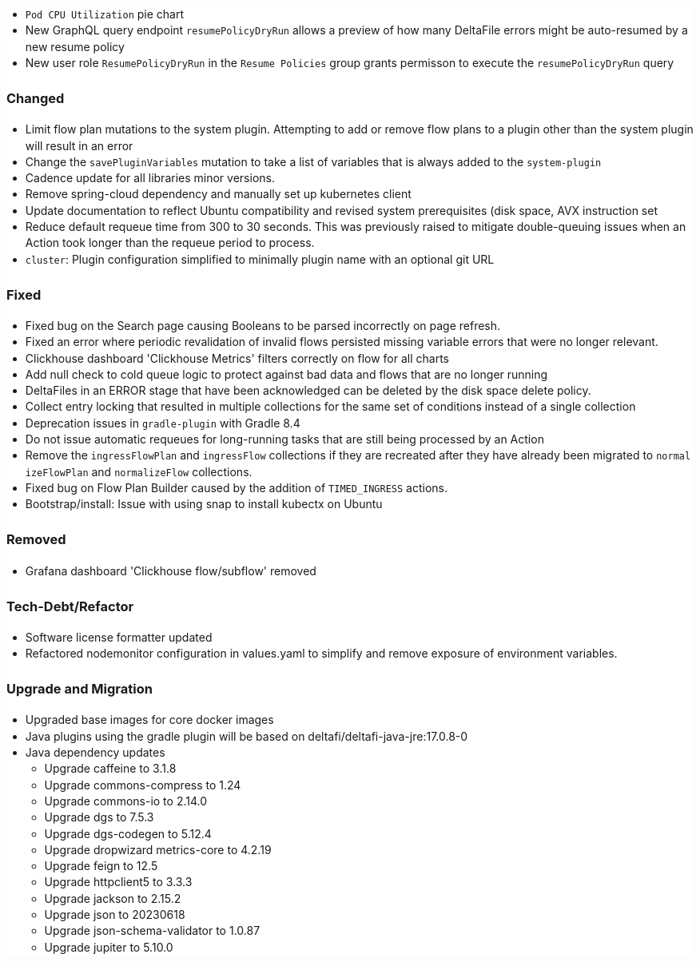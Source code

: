   - `Pod CPU Utilization` pie chart
- New GraphQL query endpoint `resumePolicyDryRun` allows a preview of how many DeltaFile errors might be auto-resumed by a new resume policy
- New user role `ResumePolicyDryRun` in the `Resume Policies` group grants permisson to execute the `resumePolicyDryRun` query

### Changed
- Limit flow plan mutations to the system plugin. Attempting to add or remove flow plans to a plugin other than the system plugin will result in an error
- Change the `savePluginVariables` mutation to take a list of variables that is always added to the `system-plugin`
- Cadence update for all libraries minor versions. 
- Remove spring-cloud dependency and manually set up kubernetes client
- Update documentation to reflect Ubuntu compatibility and revised system prerequisites (disk space, AVX instruction set 
- Reduce default requeue time from 300 to 30 seconds. This was previously raised to mitigate double-queuing issues when an Action took longer than the requeue period to process.
- `cluster`: Plugin configuration simplified to minimally plugin name with an optional git URL

### Fixed
- Fixed bug on the Search page causing Booleans to be parsed incorrectly on page refresh.
- Fixed an error where periodic revalidation of invalid flows persisted missing variable errors that were no longer relevant.
- Clickhouse dashboard 'Clickhouse Metrics' filters correctly on flow for all charts
- Add null check to cold queue logic to protect against bad data and flows that are no longer running
- DeltaFiles in an ERROR stage that have been acknowledged can be deleted by the disk space delete policy. 
- Collect entry locking that resulted in multiple collections for the same set of conditions instead of a single collection
- Deprecation issues in `gradle-plugin` with Gradle 8.4
- Do not issue automatic requeues for long-running tasks that are still being processed by an Action
- Remove the `ingressFlowPlan` and `ingressFlow` collections if they are recreated after they have already been migrated to `normalizeFlowPlan` and `normalizeFlow` collections.
- Fixed bug on Flow Plan Builder caused by the addition of `TIMED_INGRESS` actions.
- Bootstrap/install: Issue with using snap to install kubectx on Ubuntu

### Removed
- Grafana dashboard 'Clickhouse flow/subflow' removed

### Tech-Debt/Refactor
- Software license formatter updated
- Refactored nodemonitor configuration in values.yaml to simplify and remove exposure of environment variables.

### Upgrade and Migration
- Upgraded base images for core docker images
- Java plugins using the gradle plugin will be based on deltafi/deltafi-java-jre:17.0.8-0
- Java dependency updates
  - Upgrade caffeine to 3.1.8
  - Upgrade commons-compress to 1.24
  - Upgrade commons-io to 2.14.0
  - Upgrade dgs to 7.5.3
  - Upgrade dgs-codegen to 5.12.4
  - Upgrade dropwizard metrics-core to 4.2.19
  - Upgrade feign to 12.5
  - Upgrade httpclient5 to 3.3.3
  - Upgrade jackson to 2.15.2
  - Upgrade json to 20230618
  - Upgrade json-schema-validator to 1.0.87
  - Upgrade jupiter to 5.10.0